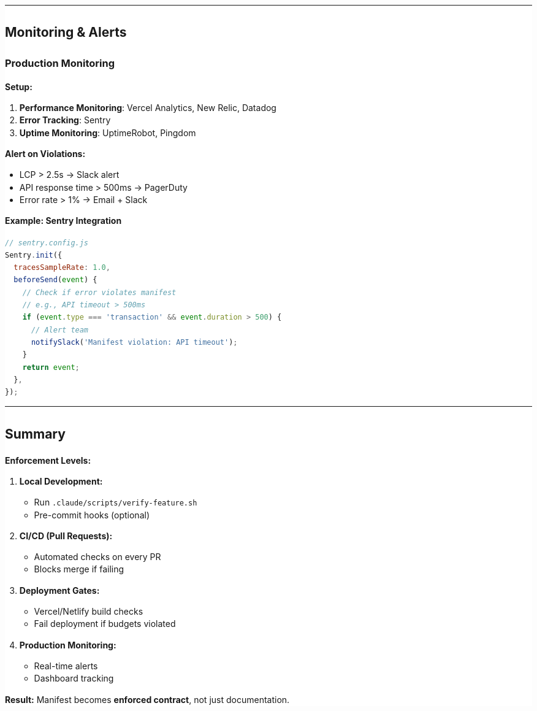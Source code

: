 
---

## Monitoring & Alerts

### Production Monitoring

**Setup:**
1. **Performance Monitoring**: Vercel Analytics, New Relic, Datadog
2. **Error Tracking**: Sentry
3. **Uptime Monitoring**: UptimeRobot, Pingdom

**Alert on Violations:**
- LCP > 2.5s → Slack alert
- API response time > 500ms → PagerDuty
- Error rate > 1% → Email + Slack

**Example: Sentry Integration**
```javascript
// sentry.config.js
Sentry.init({
  tracesSampleRate: 1.0,
  beforeSend(event) {
    // Check if error violates manifest
    // e.g., API timeout > 500ms
    if (event.type === 'transaction' && event.duration > 500) {
      // Alert team
      notifySlack('Manifest violation: API timeout');
    }
    return event;
  },
});
```

---

## Summary

**Enforcement Levels:**

1. **Local Development:**
   - Run `.claude/scripts/verify-feature.sh`
   - Pre-commit hooks (optional)

2. **CI/CD (Pull Requests):**
   - Automated checks on every PR
   - Blocks merge if failing

3. **Deployment Gates:**
   - Vercel/Netlify build checks
   - Fail deployment if budgets violated

4. **Production Monitoring:**
   - Real-time alerts
   - Dashboard tracking

**Result:**
Manifest becomes **enforced contract**, not just documentation.
